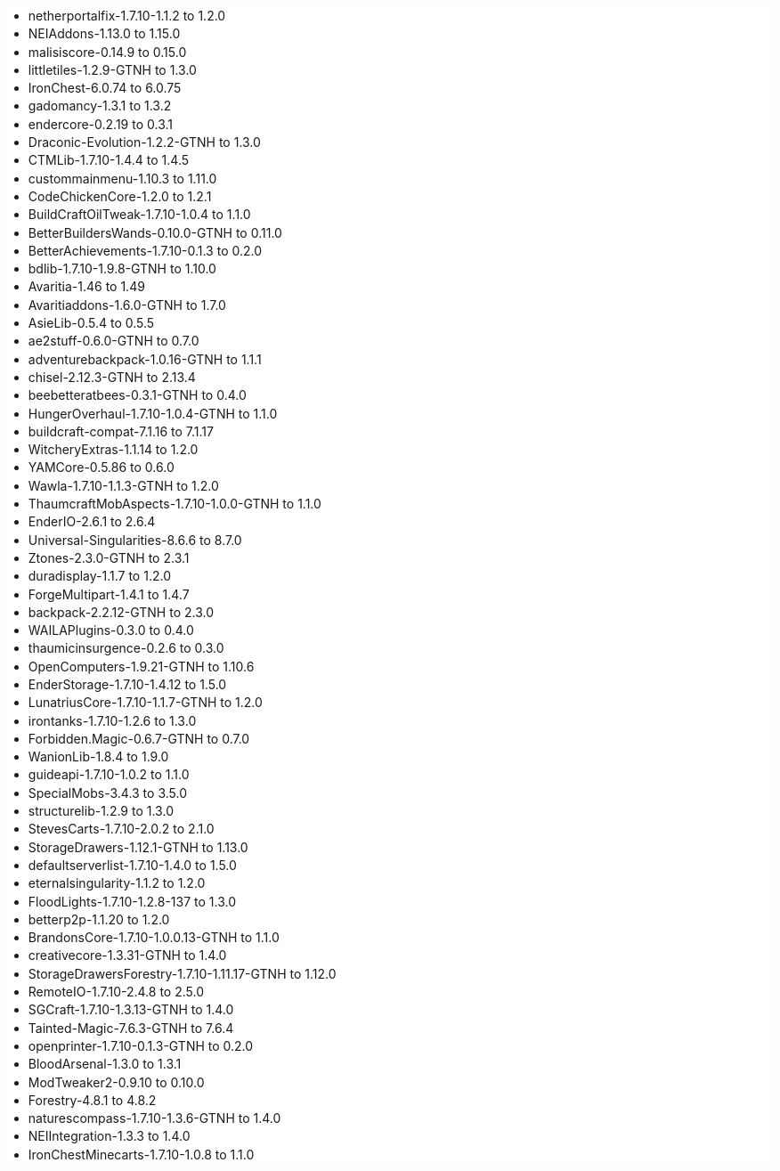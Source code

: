 * netherportalfix-1.7.10-1.1.2 to 1.2.0 
* NEIAddons-1.13.0 to 1.15.0 
* malisiscore-0.14.9 to 0.15.0 
* littletiles-1.2.9-GTNH to 1.3.0 
* IronChest-6.0.74 to 6.0.75 
* gadomancy-1.3.1 to 1.3.2 
* endercore-0.2.19 to 0.3.1 
* Draconic-Evolution-1.2.2-GTNH to 1.3.0 
* CTMLib-1.7.10-1.4.4 to 1.4.5 
* custommainmenu-1.10.3 to 1.11.0 
* CodeChickenCore-1.2.0 to 1.2.1 
* BuildCraftOilTweak-1.7.10-1.0.4 to 1.1.0 
* BetterBuildersWands-0.10.0-GTNH to 0.11.0 
* BetterAchievements-1.7.10-0.1.3 to 0.2.0 
* bdlib-1.7.10-1.9.8-GTNH to 1.10.0 
* Avaritia-1.46 to 1.49 
* Avaritiaddons-1.6.0-GTNH to 1.7.0 
* AsieLib-0.5.4 to 0.5.5 
* ae2stuff-0.6.0-GTNH to 0.7.0 
* adventurebackpack-1.0.16-GTNH to 1.1.1 
* chisel-2.12.3-GTNH to 2.13.4 
* beebetteratbees-0.3.1-GTNH to 0.4.0 
* HungerOverhaul-1.7.10-1.0.4-GTNH to 1.1.0 
* buildcraft-compat-7.1.16 to 7.1.17 
* WitcheryExtras-1.1.14 to 1.2.0 
* YAMCore-0.5.86 to 0.6.0 
* Wawla-1.7.10-1.1.3-GTNH to 1.2.0 
* ThaumcraftMobAspects-1.7.10-1.0.0-GTNH to 1.1.0 
* EnderIO-2.6.1 to 2.6.4  
* Universal-Singularities-8.6.6 to 8.7.0 
* Ztones-2.3.0-GTNH to 2.3.1 
* duradisplay-1.1.7 to 1.2.0 
* ForgeMultipart-1.4.1 to 1.4.7 
* backpack-2.2.12-GTNH to 2.3.0 
* WAILAPlugins-0.3.0 to 0.4.0 
* thaumicinsurgence-0.2.6 to 0.3.0 
* OpenComputers-1.9.21-GTNH to 1.10.6 
* EnderStorage-1.7.10-1.4.12 to 1.5.0 
* LunatriusCore-1.7.10-1.1.7-GTNH to 1.2.0 
* irontanks-1.7.10-1.2.6 to 1.3.0 
* Forbidden.Magic-0.6.7-GTNH to 0.7.0 
* WanionLib-1.8.4 to 1.9.0 
* guideapi-1.7.10-1.0.2 to 1.1.0 
* SpecialMobs-3.4.3 to 3.5.0 
* structurelib-1.2.9 to 1.3.0 
* StevesCarts-1.7.10-2.0.2 to 2.1.0 
* StorageDrawers-1.12.1-GTNH to 1.13.0 
* defaultserverlist-1.7.10-1.4.0 to 1.5.0  
* eternalsingularity-1.1.2 to 1.2.0 
* FloodLights-1.7.10-1.2.8-137 to 1.3.0 
* betterp2p-1.1.20 to 1.2.0 
* BrandonsCore-1.7.10-1.0.0.13-GTNH to 1.1.0 
* creativecore-1.3.31-GTNH to 1.4.0  
* StorageDrawersForestry-1.7.10-1.11.17-GTNH  to 1.12.0 
* RemoteIO-1.7.10-2.4.8 to 2.5.0 
* SGCraft-1.7.10-1.3.13-GTNH to 1.4.0 
* Tainted-Magic-7.6.3-GTNH to 7.6.4 
* openprinter-1.7.10-0.1.3-GTNH to 0.2.0 
* BloodArsenal-1.3.0 to 1.3.1 
* ModTweaker2-0.9.10 to 0.10.0 
* Forestry-4.8.1 to 4.8.2 
* naturescompass-1.7.10-1.3.6-GTNH to 1.4.0 
* NEIIntegration-1.3.3 to 1.4.0 
* IronChestMinecarts-1.7.10-1.0.8 to 1.1.0 